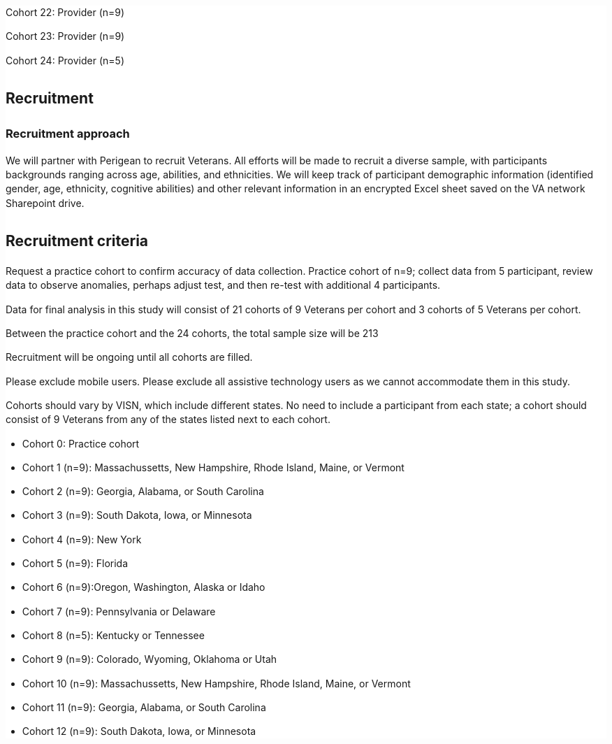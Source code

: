 Cohort 22: Provider (n=9)

Cohort 23: Provider (n=9)

Cohort 24: Provider (n=5)


## Recruitment

### Recruitment approach
We will partner with Perigean to recruit Veterans. All efforts will be made to recruit a diverse sample, with participants backgrounds ranging across age, abilities, and ethnicities. We will keep track of participant demographic information (identified gender, age, ethnicity, cognitive abilities) and other relevant information in an encrypted Excel sheet saved on the VA network Sharepoint drive. 

## Recruitment criteria
Request a practice cohort to confirm accuracy of data collection. Practice cohort of n=9; collect data from 5 participant, review data to observe anomalies, perhaps adjust test, and then re-test with additional 4 participants. 

Data for final analysis in this study will consist of 21 cohorts of 9 Veterans per cohort and 3 cohorts of 5 Veterans per cohort. 

Between the practice cohort and the 24 cohorts, the total sample size will be 213

Recruitment will be ongoing until all cohorts are filled. 

Please exclude mobile users. Please exclude all assistive technology users as we cannot accommodate them in this study. 

Cohorts should vary by VISN, which include different states. No need to include a participant from each state; a cohort should consist of 9 Veterans from any of the states listed next to each cohort. 

- Cohort 0: Practice cohort

- Cohort 1 (n=9): Massachussetts, New Hampshire, Rhode Island, Maine, or Vermont
  
- Cohort 2 (n=9): Georgia, Alabama, or South Carolina
  
- Cohort 3 (n=9): South Dakota, Iowa, or Minnesota
  
- Cohort 4 (n=9): New York

- Cohort 5 (n=9): Florida

- Cohort 6 (n=9):Oregon, Washington, Alaska or Idaho

- Cohort 7 (n=9): Pennsylvania or Delaware

- Cohort 8 (n=5): Kentucky or Tennessee

- Cohort 9 (n=9): Colorado, Wyoming, Oklahoma or Utah

- Cohort 10 (n=9): Massachussetts, New Hampshire, Rhode Island, Maine, or Vermont
  
- Cohort 11 (n=9): Georgia, Alabama, or South Carolina
  
- Cohort 12 (n=9): South Dakota, Iowa, or Minnesota
  